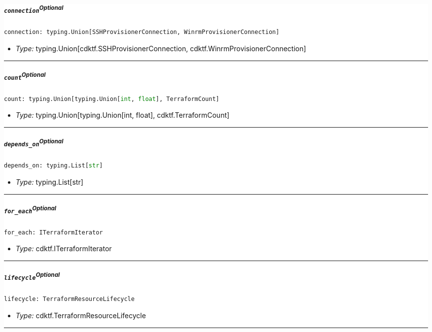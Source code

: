 ##### `connection`<sup>Optional</sup> <a name="connection" id="@cdktf/provider-opentelekomcloud.identityProvider.IdentityProvider.property.connection"></a>

```python
connection: typing.Union[SSHProvisionerConnection, WinrmProvisionerConnection]
```

- *Type:* typing.Union[cdktf.SSHProvisionerConnection, cdktf.WinrmProvisionerConnection]

---

##### `count`<sup>Optional</sup> <a name="count" id="@cdktf/provider-opentelekomcloud.identityProvider.IdentityProvider.property.count"></a>

```python
count: typing.Union[typing.Union[int, float], TerraformCount]
```

- *Type:* typing.Union[typing.Union[int, float], cdktf.TerraformCount]

---

##### `depends_on`<sup>Optional</sup> <a name="depends_on" id="@cdktf/provider-opentelekomcloud.identityProvider.IdentityProvider.property.dependsOn"></a>

```python
depends_on: typing.List[str]
```

- *Type:* typing.List[str]

---

##### `for_each`<sup>Optional</sup> <a name="for_each" id="@cdktf/provider-opentelekomcloud.identityProvider.IdentityProvider.property.forEach"></a>

```python
for_each: ITerraformIterator
```

- *Type:* cdktf.ITerraformIterator

---

##### `lifecycle`<sup>Optional</sup> <a name="lifecycle" id="@cdktf/provider-opentelekomcloud.identityProvider.IdentityProvider.property.lifecycle"></a>

```python
lifecycle: TerraformResourceLifecycle
```

- *Type:* cdktf.TerraformResourceLifecycle

---
